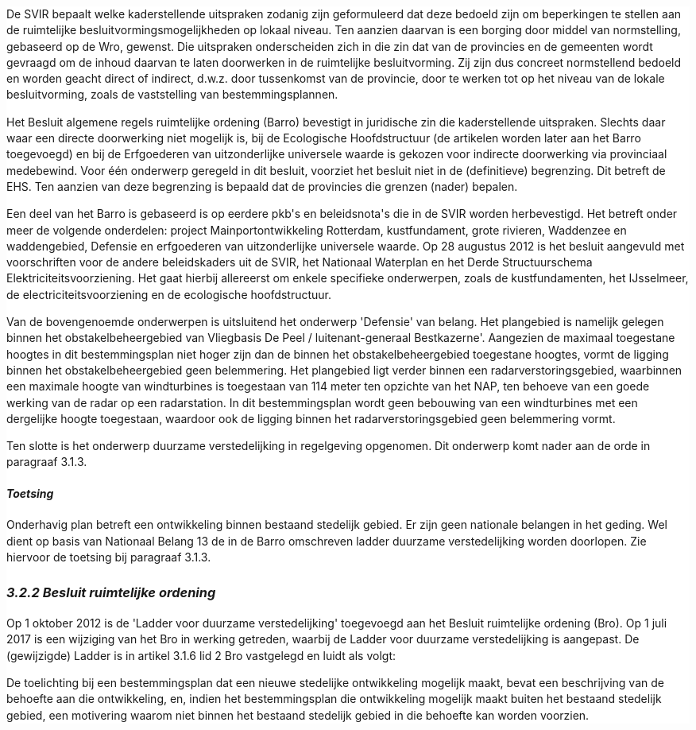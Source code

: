 De SVIR bepaalt welke kaderstellende uitspraken zodanig zijn geformuleerd dat deze bedoeld zijn om beperkingen te stellen aan de ruimtelijke besluitvormingsmogelijkheden op lokaal niveau. Ten aanzien daarvan is een borging door middel van normstelling, gebaseerd op de Wro, gewenst. Die uitspraken onderscheiden zich in die zin dat van de provincies en de gemeenten wordt gevraagd om de inhoud daarvan te laten doorwerken in de ruimtelijke besluitvorming. Zij zijn dus concreet normstellend bedoeld en worden geacht direct of indirect, d.w.z. door tussenkomst van de provincie, door te werken tot op het niveau van de lokale besluitvorming, zoals de vaststelling van bestemmingsplannen.

Het Besluit algemene regels ruimtelijke ordening (Barro) bevestigt in juridische zin die kaderstellende uitspraken. Slechts daar waar een directe doorwerking niet mogelijk is, bij de Ecologische Hoofdstructuur (de artikelen worden later aan het Barro toegevoegd) en bij de Erfgoederen van uitzonderlijke universele waarde is gekozen voor indirecte doorwerking via provinciaal medebewind. Voor één onderwerp geregeld in dit besluit, voorziet het besluit niet in de (definitieve) begrenzing. Dit betreft de EHS. Ten aanzien van deze begrenzing is bepaald dat de provincies die grenzen (nader) bepalen.

Een deel van het Barro is gebaseerd is op eerdere pkb's en beleidsnota's die in de SVIR worden herbevestigd. Het betreft onder meer de volgende onderdelen: project Mainportontwikkeling Rotterdam, kustfundament, grote rivieren, Waddenzee en waddengebied, Defensie en erfgoederen van uitzonderlijke universele waarde. Op 28 augustus 2012 is het besluit aangevuld met voorschriften voor de andere beleidskaders uit de SVIR, het Nationaal Waterplan en het Derde Structuurschema Elektriciteitsvoorziening. Het gaat hierbij allereerst om enkele specifieke onderwerpen, zoals de kustfundamenten, het IJsselmeer, de electriciteitsvoorziening en de ecologische hoofdstructuur.

Van de bovengenoemde onderwerpen is uitsluitend het onderwerp 'Defensie' van belang. Het plangebied is namelijk gelegen binnen het obstakelbeheergebied van Vliegbasis De Peel / luitenant-generaal Bestkazerne'. Aangezien de maximaal toegestane hoogtes in dit bestemmingsplan niet hoger zijn dan de binnen het obstakelbeheergebied toegestane hoogtes, vormt de ligging binnen het obstakelbeheergebied geen belemmering. Het plangebied ligt verder binnen een radarverstoringsgebied, waarbinnen een maximale hoogte van windturbines is toegestaan van 114 meter ten opzichte van het NAP, ten behoeve van een goede werking van de radar op een radarstation. In dit bestemmingsplan wordt geen bebouwing van een windturbines met een dergelijke hoogte toegestaan, waardoor ook de ligging binnen het radarverstoringsgebied geen belemmering vormt.

Ten slotte is het onderwerp duurzame verstedelijking in regelgeving opgenomen. Dit onderwerp komt nader aan de orde in paragraaf 3.1.3.

#### *Toetsing*

Onderhavig plan betreft een ontwikkeling binnen bestaand stedelijk gebied. Er zijn geen nationale belangen in het geding. Wel dient op basis van Nationaal Belang 13 de in de Barro omschreven ladder duurzame verstedelijking worden doorlopen. Zie hiervoor de toetsing bij paragraaf 3.1.3.

### *3.2.2 Besluit ruimtelijke ordening*

Op 1 oktober 2012 is de 'Ladder voor duurzame verstedelijking' toegevoegd aan het Besluit ruimtelijke ordening (Bro). Op 1 juli 2017 is een wijziging van het Bro in werking getreden, waarbij de Ladder voor duurzame verstedelijking is aangepast. De (gewijzigde) Ladder is in artikel 3.1.6 lid 2 Bro vastgelegd en luidt als volgt:

De toelichting bij een bestemmingsplan dat een nieuwe stedelijke ontwikkeling mogelijk maakt, bevat een beschrijving van de behoefte aan die ontwikkeling, en, indien het bestemmingsplan die ontwikkeling mogelijk maakt buiten het bestaand stedelijk gebied, een motivering waarom niet binnen het bestaand stedelijk gebied in die behoefte kan worden voorzien.
